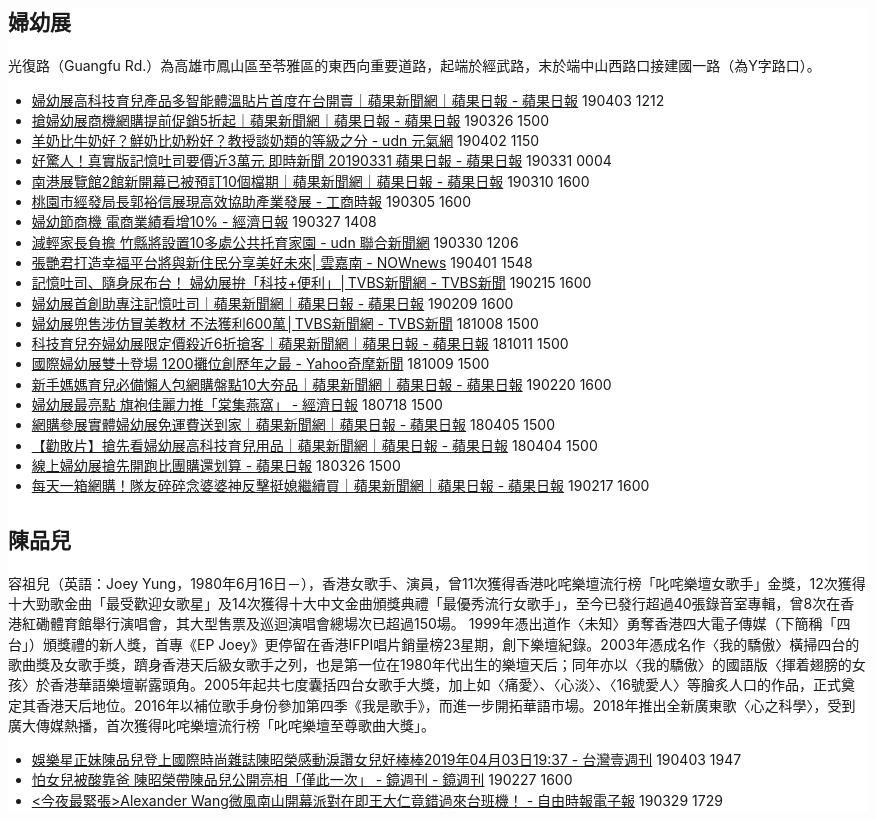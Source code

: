 ## 婦幼展

光復路（Guangfu Rd.）為高雄市鳳山區至苓雅區的東西向重要道路，起端於經武路，末於端中山西路口接建國一路（為Y字路口）。
- [婦幼展高科技育兒產品多智能體溫貼片首度在台開賣｜蘋果新聞網｜蘋果日報 - 蘋果日報](https://tw.appledaily.com/new/realtime/20190403/1542773/ "婦幼展高科技育兒產品多智能體溫貼片首度在台開賣｜蘋果新聞網｜蘋果日報 - 蘋果日報") 190403 1212
- [搶婦幼展商機網購提前促銷5折起｜蘋果新聞網｜蘋果日報 - 蘋果日報](https://tw.appledaily.com/new/realtime/20190326/1539666/ "搶婦幼展商機網購提前促銷5折起｜蘋果新聞網｜蘋果日報 - 蘋果日報") 190326 1500
- [羊奶比牛奶好？鮮奶比奶粉好？教授談奶類的等級之分 - udn 元氣網](https://health.udn.com/health/story/6037/3732594 "羊奶比牛奶好？鮮奶比奶粉好？教授談奶類的等級之分 - udn 元氣網") 190402 1150
- [好驚人！真實版記憶吐司要價近3萬元 即時新聞 20190331 蘋果日報 - 蘋果日報](https://tw.appledaily.com/new/realtime/20190331/1542767/ "好驚人！真實版記憶吐司要價近3萬元 即時新聞 20190331 蘋果日報 - 蘋果日報") 190331 0004
- [南港展覽館2館新開幕已被預訂10個檔期｜蘋果新聞網｜蘋果日報 - 蘋果日報](https://tw.appledaily.com/new/realtime/20190310/1529185/ "南港展覽館2館新開幕已被預訂10個檔期｜蘋果新聞網｜蘋果日報 - 蘋果日報") 190310 1600
- [桃園市經發局長郭裕信展現高效協助產業發展 - 工商時報](https://ctee.com.tw/industrynews/activity/48298.html "桃園市經發局長郭裕信展現高效協助產業發展 - 工商時報") 190305 1600
- [婦幼節商機 電商業績看增10% - 經濟日報](https://money.udn.com/money/story/5612/3721598 "婦幼節商機 電商業績看增10% - 經濟日報") 190327 1408
- [減輕家長負擔 竹縣將設置10多處公共托育家園 - udn 聯合新聞網](https://udn.com/news/story/7324/3727847 "減輕家長負擔 竹縣將設置10多處公共托育家園 - udn 聯合新聞網") 190330 1206
- [張艷君打造幸福平台將與新住民分享美好未來| 雲嘉南 - NOWnews](https://www.nownews.com/news/20190401/3301872/ "張艷君打造幸福平台將與新住民分享美好未來| 雲嘉南 - NOWnews") 190401 1548
- [記憶吐司、隨身尿布台！ 婦幼展拚「科技+便利」│TVBS新聞網 - TVBS新聞](https://news.tvbs.com.tw/life/1083207 "記憶吐司、隨身尿布台！ 婦幼展拚「科技+便利」│TVBS新聞網 - TVBS新聞") 190215 1600
- [婦幼展首創助專注記憶吐司｜蘋果新聞網｜蘋果日報 - 蘋果日報](https://tw.lifestyle.appledaily.com/daily/20190209/38252062/ "婦幼展首創助專注記憶吐司｜蘋果新聞網｜蘋果日報 - 蘋果日報") 190209 1600
- [婦幼展兜售涉仿冒美教材 不法獲利600萬│TVBS新聞網 - TVBS新聞](https://news.tvbs.com.tw/local/1005747 "婦幼展兜售涉仿冒美教材 不法獲利600萬│TVBS新聞網 - TVBS新聞") 181008 1500
- [科技育兒夯婦幼展限定價殺近6折搶客｜蘋果新聞網｜蘋果日報 - 蘋果日報](https://tw.appledaily.com/new/realtime/20181011/1445422/ "科技育兒夯婦幼展限定價殺近6折搶客｜蘋果新聞網｜蘋果日報 - 蘋果日報") 181011 1500
- [國際婦幼展雙十登場 1200攤位創歷年之最 - Yahoo奇摩新聞](https://tw.news.yahoo.com/%E5%9C%8B%E9%9A%9B%E5%A9%A6%E5%B9%BC%E5%B1%95%E9%9B%99%E5%8D%81%E7%99%BB%E5%A0%B4-1200%E6%94%A4%E4%BD%8D%E5%89%B5%E6%AD%B7%E5%B9%B4%E4%B9%8B%E6%9C%80-062754444.html "國際婦幼展雙十登場 1200攤位創歷年之最 - Yahoo奇摩新聞") 181009 1500
- [新手媽媽育兒必備懶人包網購盤點10大夯品｜蘋果新聞網｜蘋果日報 - 蘋果日報](https://tw.appledaily.com/new/realtime/20190220/1520314/ "新手媽媽育兒必備懶人包網購盤點10大夯品｜蘋果新聞網｜蘋果日報 - 蘋果日報") 190220 1600
- [婦幼展最亮點 旗袍佳麗力推「棠集燕窩」 - 經濟日報](https://money.udn.com/money/story/7843/3259916 "婦幼展最亮點 旗袍佳麗力推「棠集燕窩」 - 經濟日報") 180718 1500
- [網購參展實體婦幼展免運費送到家｜蘋果新聞網｜蘋果日報 - 蘋果日報](https://tw.appledaily.com/new/realtime/20180405/1329029/ "網購參展實體婦幼展免運費送到家｜蘋果新聞網｜蘋果日報 - 蘋果日報") 180405 1500
- [【勸敗片】搶先看婦幼展高科技育兒用品｜蘋果新聞網｜蘋果日報 - 蘋果日報](https://tw.appledaily.com/new/realtime/20180404/1327970/ "【勸敗片】搶先看婦幼展高科技育兒用品｜蘋果新聞網｜蘋果日報 - 蘋果日報") 180404 1500
- [線上婦幼展搶先開跑比團購還划算 - 蘋果日報](https://tw.appledaily.com/new/realtime/20180326/1322052/ "線上婦幼展搶先開跑比團購還划算 - 蘋果日報") 180326 1500
- [每天一箱網購！隊友碎碎念婆婆神反擊挺媳繼續買｜蘋果新聞網｜蘋果日報 - 蘋果日報](https://tw.appledaily.com/new/realtime/20190217/1518468/ "每天一箱網購！隊友碎碎念婆婆神反擊挺媳繼續買｜蘋果新聞網｜蘋果日報 - 蘋果日報") 190217 1600

## 陳品兒

容祖兒（英語：Joey Yung，1980年6月16日－），香港女歌手、演員，曾11次獲得香港叱咤樂壇流行榜「叱咤樂壇女歌手」金獎，12次獲得十大勁歌金曲「最受歡迎女歌星」及14次獲得十大中文金曲頒獎典禮「最優秀流行女歌手」，至今已發行超過40張錄音室專輯，曾8次在香港紅磡體育館舉行演唱會，其大型售票及巡迴演唱會總場次已超過150場。
1999年憑出道作〈未知〉勇奪香港四大電子傳媒（下簡稱「四台」）頒獎禮的新人獎，首專《EP Joey》更停留在香港IFPI唱片銷量榜23星期，創下樂壇紀錄。2003年憑成名作〈我的驕傲〉橫掃四台的歌曲獎及女歌手獎，躋身香港天后級女歌手之列，也是第一位在1980年代出生的樂壇天后；同年亦以〈我的驕傲〉的國語版〈揮着翅膀的女孩〉於香港華語樂壇嶄露頭角。2005年起共七度囊括四台女歌手大獎，加上如〈痛愛〉、〈心淡〉、〈16號愛人〉等膾炙人口的作品，正式奠定其香港天后地位。2016年以補位歌手身份參加第四季《我是歌手》，而進一步開拓華語市場。2018年推出全新廣東歌〈心之科學〉，受到廣大傳媒熱播，首次獲得叱咤樂壇流行榜「叱咤樂壇至尊歌曲大獎」。
- [娛樂星正妹陳品兒登上國際時尚雜誌陳昭榮感動淚讚女兒好棒棒2019年04月03日19:37 - 台灣壹週刊](https://www.nextmag.com.tw/realtimenews/news/466600 "娛樂星正妹陳品兒登上國際時尚雜誌陳昭榮感動淚讚女兒好棒棒2019年04月03日19:37 - 台灣壹週刊") 190403 1947
- [怕女兒被酸靠爸 陳昭榮帶陳品兒公開亮相「僅此一次」 - 鏡週刊 - 鏡週刊](https://www.mirrormedia.mg/story/20190227ent020 "怕女兒被酸靠爸 陳昭榮帶陳品兒公開亮相「僅此一次」 - 鏡週刊 - 鏡週刊") 190227 1600
- [<今夜最緊張>Alexander Wang微風南山開幕派對在即王大仁竟錯過來台班機！ - 自由時報電子報](http://ent.ltn.com.tw/news/breakingnews/2743320 "<今夜最緊張>Alexander Wang微風南山開幕派對在即王大仁竟錯過來台班機！ - 自由時報電子報") 190329 1729
